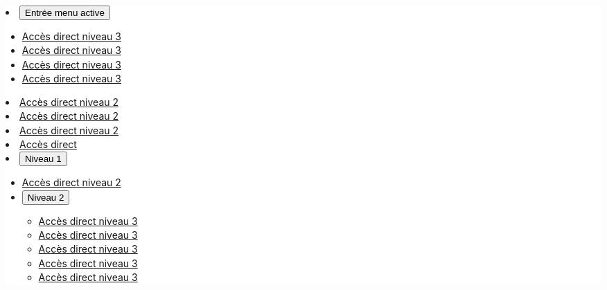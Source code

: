 <li class="fr-sidemenu__item">
<button aria-current="true" aria-expanded="true" aria-controls="sidemenu-4977" type="button" class="fr-sidemenu__btn">Entrée menu active</button>
<div class="fr-collapse fr-collapse--expanded" id="sidemenu-4977">
<ul class="fr-sidemenu__list">
<li class="fr-sidemenu__item">
<a type="link" id="sidemenu-item-4978" href="#" class="fr-sidemenu__link">Accès direct niveau 3</a>
</li>
<li class="fr-sidemenu__item">
<a aria-current="page" type="link" id="sidemenu-item-4979" href="#" class="fr-sidemenu__link">Accès direct niveau 3</a>
</li>
<li class="fr-sidemenu__item">
<a type="link" id="sidemenu-item-4980" href="#" class="fr-sidemenu__link">Accès direct niveau 3</a>
</li>
<li class="fr-sidemenu__item">
<a type="link" id="sidemenu-item-4981" href="#" class="fr-sidemenu__link">Accès direct niveau 3</a>
</li>
</ul>
</div>
</li>
<li class="fr-sidemenu__item">
<a type="link" id="sidemenu-item-4982" href="#" class="fr-sidemenu__link">Accès direct niveau 2</a>
</li>
<li class="fr-sidemenu__item">
<a type="link" id="sidemenu-item-4983" href="#" class="fr-sidemenu__link">Accès direct niveau 2</a>
</li>
<li class="fr-sidemenu__item">
<a type="link" id="sidemenu-item-4984" href="#" class="fr-sidemenu__link">Accès direct niveau 2</a>
</li>
</ul>
</div>
</li>
<li class="fr-sidemenu__item">
<a type="link" id="sidemenu-item-4985" href="#" class="fr-sidemenu__link">Accès direct</a>
</li>
<li class="fr-sidemenu__item">
<button aria-expanded="false" aria-controls="sidemenu-4986" type="button" class="fr-sidemenu__btn">Niveau 1</button>
<div class="fr-collapse" id="sidemenu-4986">
<ul class="fr-sidemenu__list">
<li class="fr-sidemenu__item">
<a type="link" id="sidemenu-item-4987" href="#" class="fr-sidemenu__link">Accès direct niveau 2</a>
</li>
<li class="fr-sidemenu__item">
<button aria-expanded="false" aria-controls="sidemenu-4988" type="button" class="fr-sidemenu__btn">Niveau 2</button>
<div class="fr-collapse" id="sidemenu-4988">
<ul class="fr-sidemenu__list">
<li class="fr-sidemenu__item">
<a type="link" id="sidemenu-item-4989" href="#" class="fr-sidemenu__link">Accès direct niveau 3</a>
</li>
<li class="fr-sidemenu__item">
<a type="link" id="sidemenu-item-4990" href="#" class="fr-sidemenu__link">Accès direct niveau 3</a>
</li>
<li class="fr-sidemenu__item">
<a type="link" id="sidemenu-item-4991" href="#" class="fr-sidemenu__link">Accès direct niveau 3</a>
</li>
<li class="fr-sidemenu__item">
<a type="link" id="sidemenu-item-4992" href="#" class="fr-sidemenu__link">Accès direct niveau 3</a>
</li>
<li class="fr-sidemenu__item">
<a type="link" id="sidemenu-item-4993" href="#" class="fr-sidemenu__link">Accès direct niveau 3</a>
</li>